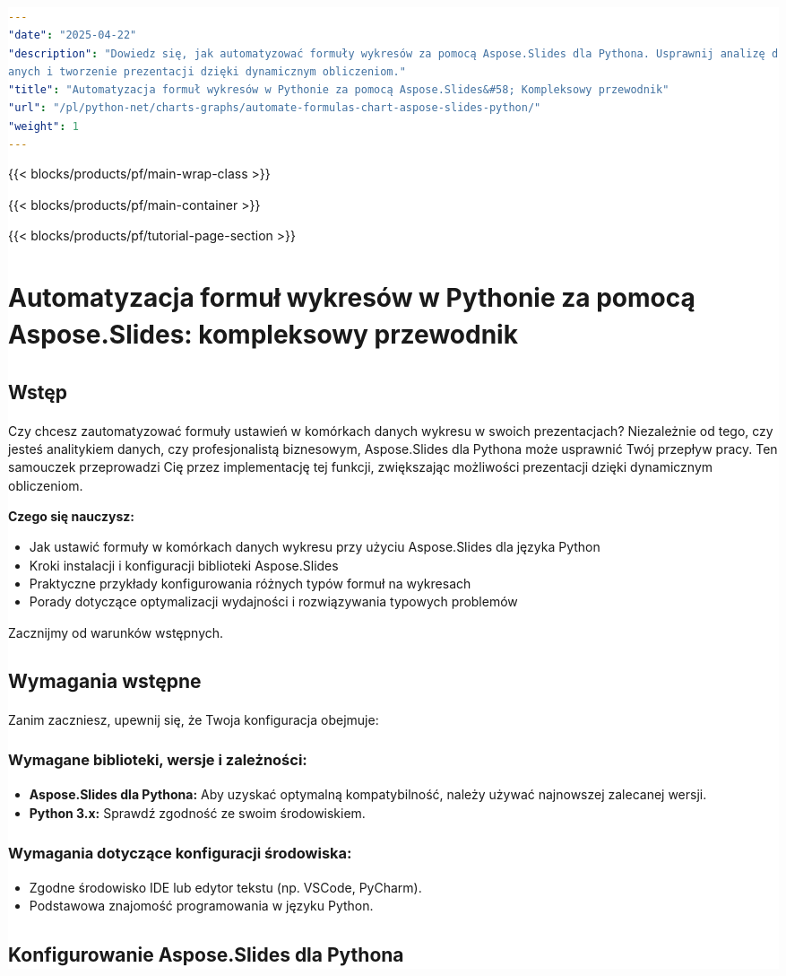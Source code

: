 ```yaml
---
"date": "2025-04-22"
"description": "Dowiedz się, jak automatyzować formuły wykresów za pomocą Aspose.Slides dla Pythona. Usprawnij analizę danych i tworzenie prezentacji dzięki dynamicznym obliczeniom."
"title": "Automatyzacja formuł wykresów w Pythonie za pomocą Aspose.Slides&#58; Kompleksowy przewodnik"
"url": "/pl/python-net/charts-graphs/automate-formulas-chart-aspose-slides-python/"
"weight": 1
---
```


{{< blocks/products/pf/main-wrap-class >}}

{{< blocks/products/pf/main-container >}}

{{< blocks/products/pf/tutorial-page-section >}}
# Automatyzacja formuł wykresów w Pythonie za pomocą Aspose.Slides: kompleksowy przewodnik

## Wstęp

Czy chcesz zautomatyzować formuły ustawień w komórkach danych wykresu w swoich prezentacjach? Niezależnie od tego, czy jesteś analitykiem danych, czy profesjonalistą biznesowym, Aspose.Slides dla Pythona może usprawnić Twój przepływ pracy. Ten samouczek przeprowadzi Cię przez implementację tej funkcji, zwiększając możliwości prezentacji dzięki dynamicznym obliczeniom.

**Czego się nauczysz:**
- Jak ustawić formuły w komórkach danych wykresu przy użyciu Aspose.Slides dla języka Python
- Kroki instalacji i konfiguracji biblioteki Aspose.Slides
- Praktyczne przykłady konfigurowania różnych typów formuł na wykresach
- Porady dotyczące optymalizacji wydajności i rozwiązywania typowych problemów

Zacznijmy od warunków wstępnych.

## Wymagania wstępne

Zanim zaczniesz, upewnij się, że Twoja konfiguracja obejmuje:

### Wymagane biblioteki, wersje i zależności:
- **Aspose.Slides dla Pythona:** Aby uzyskać optymalną kompatybilność, należy używać najnowszej zalecanej wersji.
- **Python 3.x:** Sprawdź zgodność ze swoim środowiskiem.

### Wymagania dotyczące konfiguracji środowiska:
- Zgodne środowisko IDE lub edytor tekstu (np. VSCode, PyCharm).
- Podstawowa znajomość programowania w języku Python.

## Konfigurowanie Aspose.Slides dla Pythona
